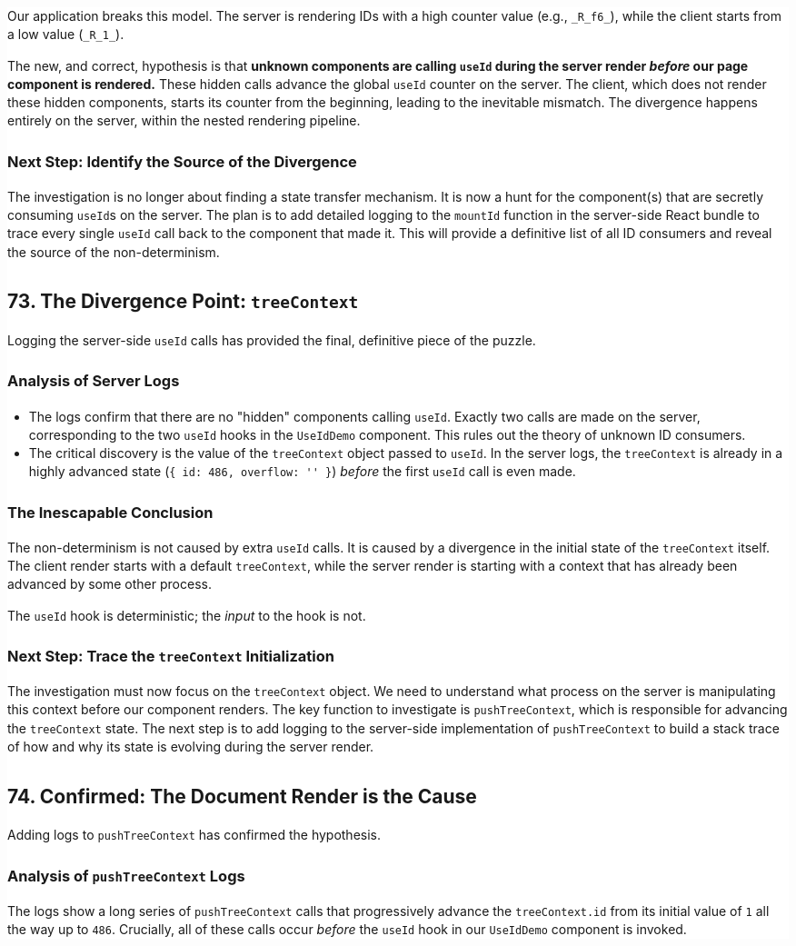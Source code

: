 Our application breaks this model. The server is rendering IDs with a high counter value (e.g., `_R_f6_`), while the client starts from a low value (`_R_1_`).

The new, and correct, hypothesis is that **unknown components are calling `useId` during the server render *before* our page component is rendered.** These hidden calls advance the global `useId` counter on the server. The client, which does not render these hidden components, starts its counter from the beginning, leading to the inevitable mismatch. The divergence happens entirely on the server, within the nested rendering pipeline.

### Next Step: Identify the Source of the Divergence

The investigation is no longer about finding a state transfer mechanism. It is now a hunt for the component(s) that are secretly consuming `useId`s on the server. The plan is to add detailed logging to the `mountId` function in the server-side React bundle to trace every single `useId` call back to the component that made it. This will provide a definitive list of all ID consumers and reveal the source of the non-determinism.

## 73. The Divergence Point: `treeContext`

Logging the server-side `useId` calls has provided the final, definitive piece of the puzzle.

### Analysis of Server Logs

- The logs confirm that there are no "hidden" components calling `useId`. Exactly two calls are made on the server, corresponding to the two `useId` hooks in the `UseIdDemo` component. This rules out the theory of unknown ID consumers.
- The critical discovery is the value of the `treeContext` object passed to `useId`. In the server logs, the `treeContext` is already in a highly advanced state (`{ id: 486, overflow: '' }`) *before* the first `useId` call is even made.

### The Inescapable Conclusion

The non-determinism is not caused by extra `useId` calls. It is caused by a divergence in the initial state of the `treeContext` itself. The client render starts with a default `treeContext`, while the server render is starting with a context that has already been advanced by some other process.

The `useId` hook is deterministic; the *input* to the hook is not.

### Next Step: Trace the `treeContext` Initialization

The investigation must now focus on the `treeContext` object. We need to understand what process on the server is manipulating this context before our component renders. The key function to investigate is `pushTreeContext`, which is responsible for advancing the `treeContext` state. The next step is to add logging to the server-side implementation of `pushTreeContext` to build a stack trace of how and why its state is evolving during the server render.

## 74. Confirmed: The Document Render is the Cause

Adding logs to `pushTreeContext` has confirmed the hypothesis.

### Analysis of `pushTreeContext` Logs

The logs show a long series of `pushTreeContext` calls that progressively advance the `treeContext.id` from its initial value of `1` all the way up to `486`. Crucially, all of these calls occur *before* the `useId` hook in our `UseIdDemo` component is invoked.
